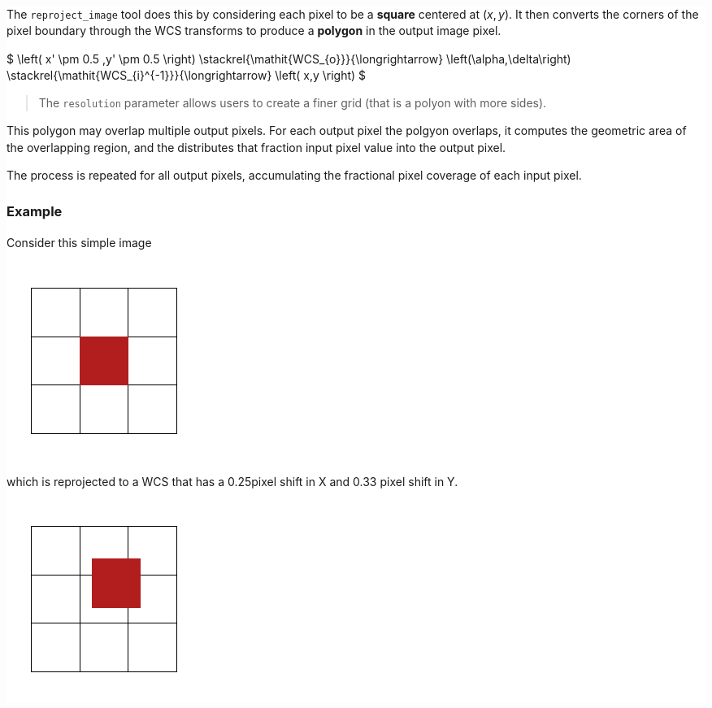 The `reproject_image` tool does this by considering each pixel to be a **square** centered at $(x,y)$.  It then converts the corners of the pixel boundary through the WCS transforms to produce a **polygon** in the output image pixel. 


$
\left( x' \pm 0.5 ,y' \pm 0.5 \right)  \stackrel{\mathit{WCS_{o}}}{\longrightarrow} \left(\alpha,\delta\right)  \stackrel{\mathit{WCS_{i}^{-1}}}{\longrightarrow} \left( x,y \right)
$



> The `resolution` parameter allows users to create a finer grid (that is a polyon with more sides).


This polygon may overlap multiple output pixels.  For each output pixel the polgyon overlaps, it computes the geometric area of the overlapping region, and the distributes that fraction input pixel value into the output pixel.

The process is repeated for all output pixels, accumulating the fractional pixel coverage of each input pixel.



### Example

Consider this simple image

![infile](Doc/infile.png)

which is reprojected to a WCS that has a 0.25pixel shift in X and 0.33 pixel shift in Y.

![shifted](Doc/shifted.png)
